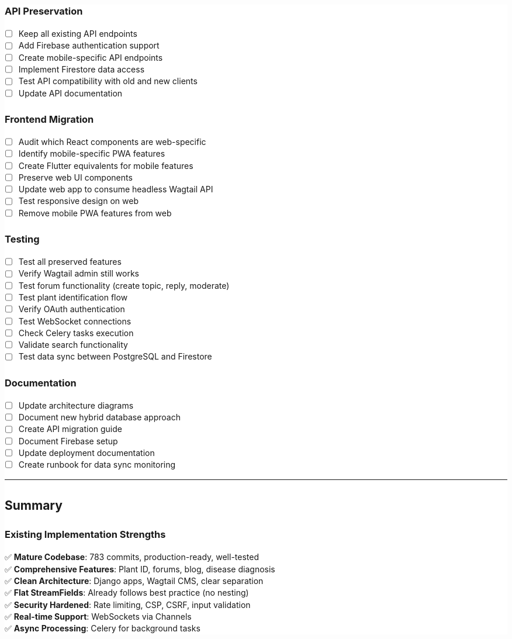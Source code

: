 ### API Preservation

- [ ] Keep all existing API endpoints
- [ ] Add Firebase authentication support
- [ ] Create mobile-specific API endpoints
- [ ] Implement Firestore data access
- [ ] Test API compatibility with old and new clients
- [ ] Update API documentation

### Frontend Migration

- [ ] Audit which React components are web-specific
- [ ] Identify mobile-specific PWA features
- [ ] Create Flutter equivalents for mobile features
- [ ] Preserve web UI components
- [ ] Update web app to consume headless Wagtail API
- [ ] Test responsive design on web
- [ ] Remove mobile PWA features from web

### Testing

- [ ] Test all preserved features
- [ ] Verify Wagtail admin still works
- [ ] Test forum functionality (create topic, reply, moderate)
- [ ] Test plant identification flow
- [ ] Verify OAuth authentication
- [ ] Test WebSocket connections
- [ ] Check Celery tasks execution
- [ ] Validate search functionality
- [ ] Test data sync between PostgreSQL and Firestore

### Documentation

- [ ] Update architecture diagrams
- [ ] Document new hybrid database approach
- [ ] Create API migration guide
- [ ] Document Firebase setup
- [ ] Update deployment documentation
- [ ] Create runbook for data sync monitoring

---

## Summary

### Existing Implementation Strengths

✅ **Mature Codebase**: 783 commits, production-ready, well-tested  
✅ **Comprehensive Features**: Plant ID, forums, blog, disease diagnosis  
✅ **Clean Architecture**: Django apps, Wagtail CMS, clear separation  
✅ **Flat StreamFields**: Already follows best practice (no nesting)  
✅ **Security Hardened**: Rate limiting, CSP, CSRF, input validation  
✅ **Real-time Support**: WebSockets via Channels  
✅ **Async Processing**: Celery for background tasks  
